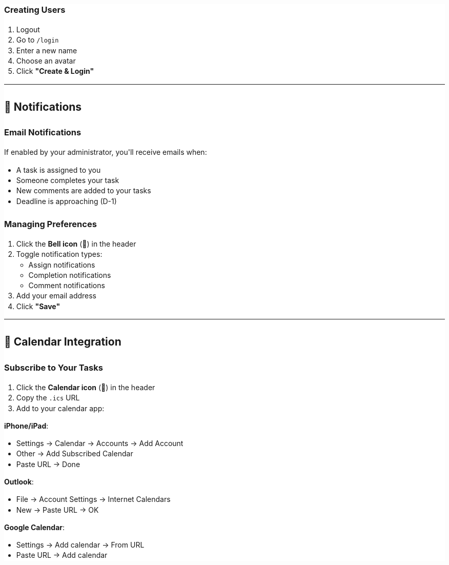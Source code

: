 ### Creating Users

1. Logout
2. Go to `/login`
3. Enter a new name
4. Choose an avatar
5. Click **"Create & Login"**

---

## 🔔 Notifications

### Email Notifications

If enabled by your administrator, you'll receive emails when:
- A task is assigned to you
- Someone completes your task
- New comments are added to your tasks
- Deadline is approaching (D-1)

### Managing Preferences

1. Click the **Bell icon** (🔔) in the header
2. Toggle notification types:
   - Assign notifications
   - Completion notifications
   - Comment notifications
3. Add your email address
4. Click **"Save"**

---

## 📅 Calendar Integration

### Subscribe to Your Tasks

1. Click the **Calendar icon** (📅) in the header
2. Copy the `.ics` URL
3. Add to your calendar app:

**iPhone/iPad**:
- Settings → Calendar → Accounts → Add Account
- Other → Add Subscribed Calendar
- Paste URL → Done

**Outlook**:
- File → Account Settings → Internet Calendars
- New → Paste URL → OK

**Google Calendar**:
- Settings → Add calendar → From URL
- Paste URL → Add calendar
